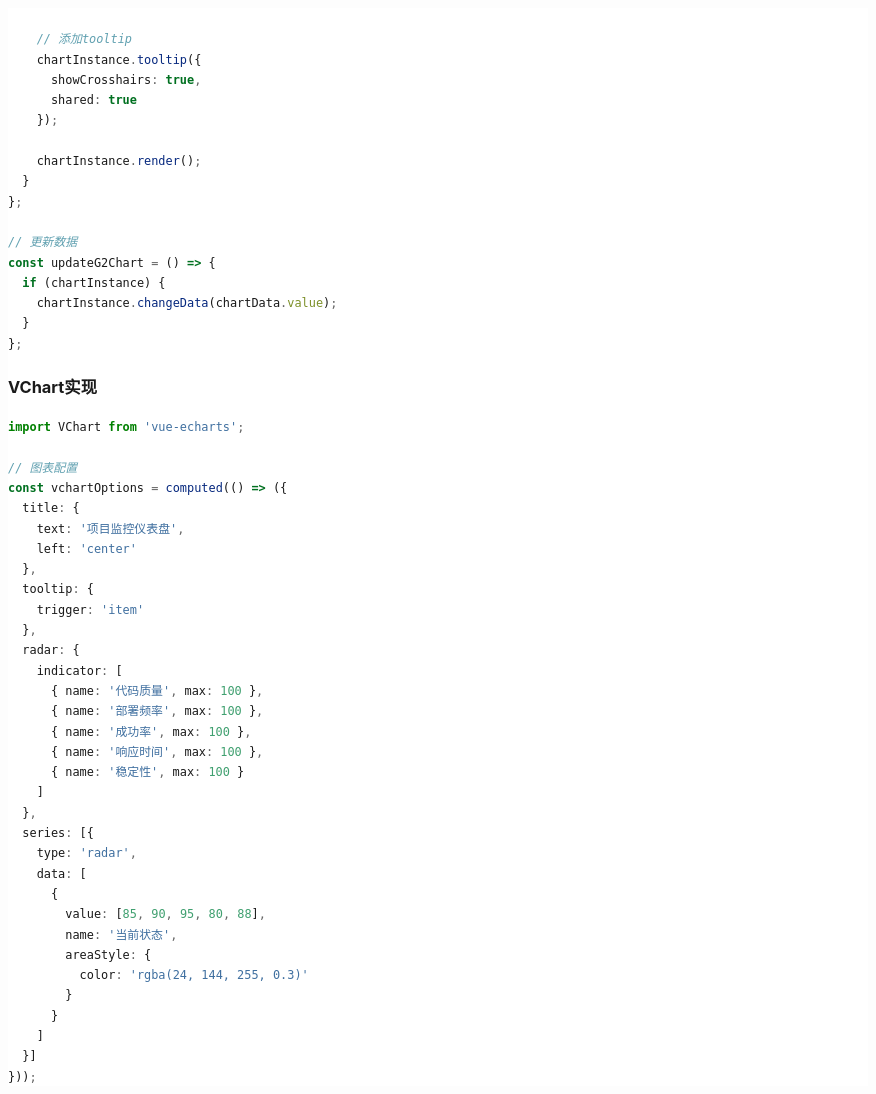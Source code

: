```typescript

    // 添加tooltip
    chartInstance.tooltip({
      showCrosshairs: true,
      shared: true
    });

    chartInstance.render();
  }
};

// 更新数据
const updateG2Chart = () => {
  if (chartInstance) {
    chartInstance.changeData(chartData.value);
  }
};
```

### VChart实现
```typescript
import VChart from 'vue-echarts';

// 图表配置
const vchartOptions = computed(() => ({
  title: {
    text: '项目监控仪表盘',
    left: 'center'
  },
  tooltip: {
    trigger: 'item'
  },
  radar: {
    indicator: [
      { name: '代码质量', max: 100 },
      { name: '部署频率', max: 100 },
      { name: '成功率', max: 100 },
      { name: '响应时间', max: 100 },
      { name: '稳定性', max: 100 }
    ]
  },
  series: [{
    type: 'radar',
    data: [
      {
        value: [85, 90, 95, 80, 88],
        name: '当前状态',
        areaStyle: {
          color: 'rgba(24, 144, 255, 0.3)'
        }
      }
    ]
  }]
}));
```
